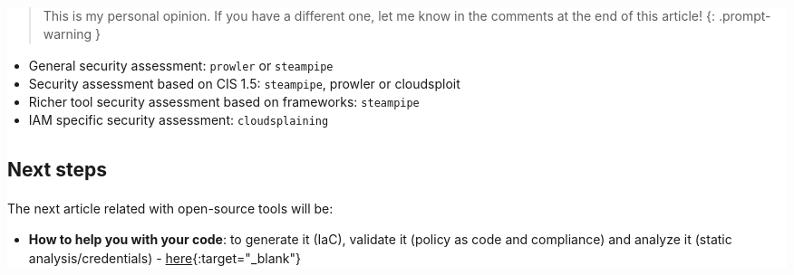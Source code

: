 > This is my personal opinion. If you have a different one, let me know in the comments at the end of this article!
{: .prompt-warning }

- General security assessment: `prowler` or `steampipe`
- Security assessment based on CIS 1.5: `steampipe`, prowler or cloudsploit
- Richer tool security assessment based on frameworks: `steampipe`
- IAM specific security assessment: `cloudsplaining`

## Next steps

The next article related with open-source tools will be:

- **How to help you with your code**: to generate it (IaC), validate it (policy as code and compliance) and analyze it (static analysis/credentials) - [here](/posts/aws-open-source-tools-code/){:target="_blank"}
